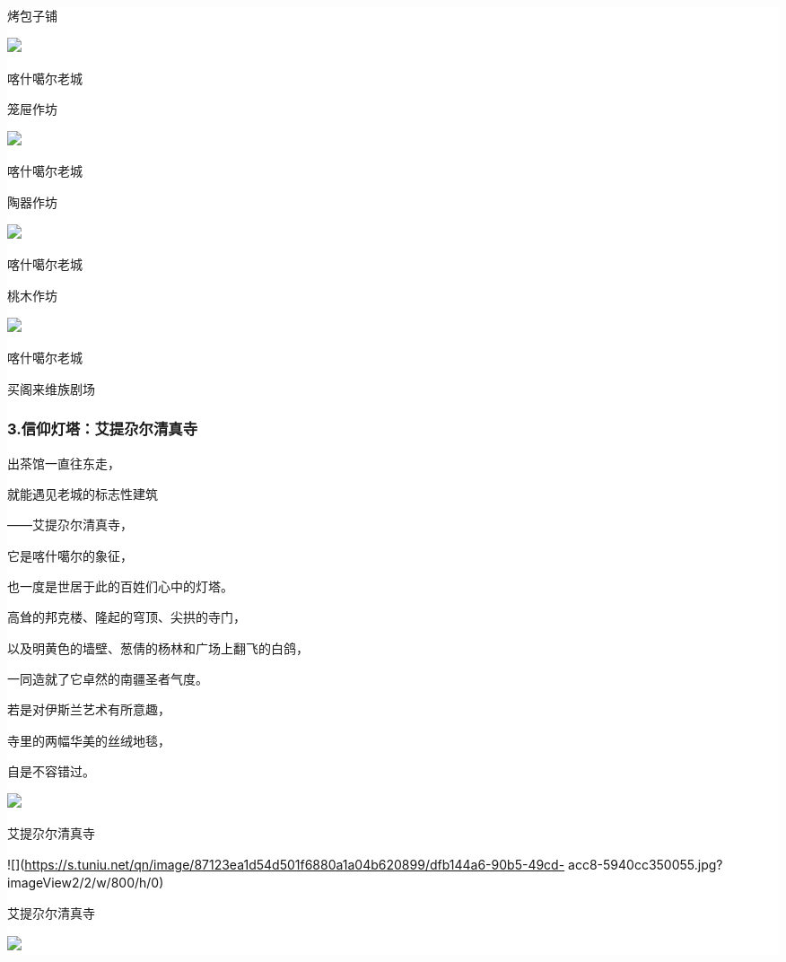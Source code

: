 烤包子铺

![](https://s.tuniu.net/qn/image/87123ea1d54d501f6880a1a04b620899/d501aa9e-6ba8-4af8-b5a5-a7cd074139d7.jpg?imageView2/2/w/800/h/0)

喀什噶尔老城

笼屉作坊

![](https://s.tuniu.net/qn/image/87123ea1d54d501f6880a1a04b620899/f1532274-5348-49dd-f431-958d79b32296.jpg?imageView2/2/w/800/h/0)

喀什噶尔老城

陶器作坊

![](https://s.tuniu.net/qn/image/87123ea1d54d501f6880a1a04b620899/75941b13-29ee-437f-bcfa-76d0ea8fc3cc.jpg?imageView2/2/w/800/h/0)

喀什噶尔老城

桃木作坊

![](https://s.tuniu.net/qn/image/87123ea1d54d501f6880a1a04b620899/63bf68a8-d3ca-4cae-f514-469f77b3c8f3.jpg?imageView2/2/w/800/h/0)

喀什噶尔老城

买阁来维族剧场

### 3.信仰灯塔：艾提尕尔清真寺

出茶馆一直往东走，

就能遇见老城的标志性建筑

——艾提尕尔清真寺，

它是喀什噶尔的象征，

也一度是世居于此的百姓们心中的灯塔。

高耸的邦克楼、隆起的穹顶、尖拱的寺门，

以及明黄色的墙壁、葱倩的杨林和广场上翻飞的白鸽，

一同造就了它卓然的南疆圣者气度。

若是对伊斯兰艺术有所意趣，

寺里的两幅华美的丝绒地毯，

自是不容错过。

![](https://s.tuniu.net/qn/image/87123ea1d54d501f6880a1a04b620899/6404f1fe-f325-4bb5-ebd5-01f52c2814b7.jpg?imageView2/2/w/800/h/0)

艾提尕尔清真寺

![](https://s.tuniu.net/qn/image/87123ea1d54d501f6880a1a04b620899/dfb144a6-90b5-49cd-
acc8-5940cc350055.jpg?imageView2/2/w/800/h/0)

艾提尕尔清真寺

![](https://s.tuniu.net/qn/image/87123ea1d54d501f6880a1a04b620899/5c5b3b72-52e3-4cb5-b24d-f373145d0c73.jpg?imageView2/2/w/800/h/0)
